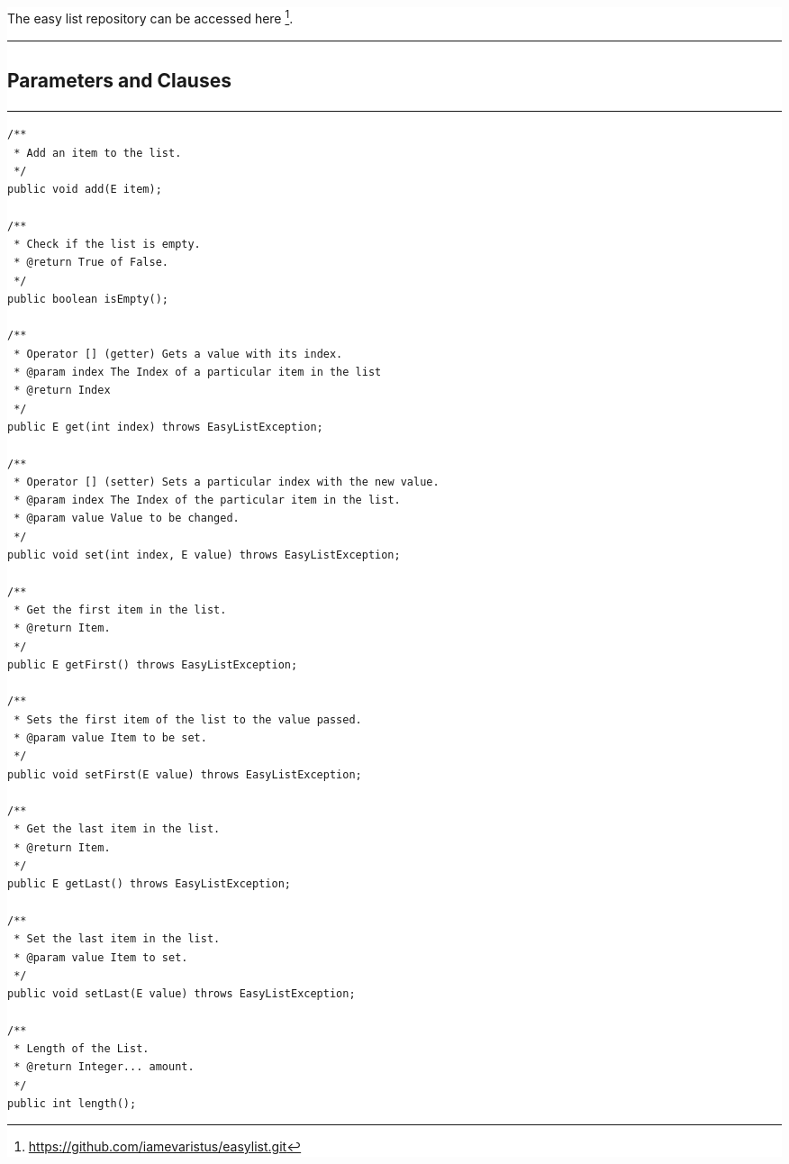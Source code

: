 The easy list repository can be accessed here [^3].

[^1]: https://www.instagram.com/iamevaristus
[^2]: https://iamevaristus@github.io
[^3]: https://github.com/iamevaristus/easylist.git

---

## Parameters and Clauses

---

```
/**
 * Add an item to the list.
 */
public void add(E item);

/**
 * Check if the list is empty.
 * @return True of False.
 */
public boolean isEmpty();

/**
 * Operator [] (getter) Gets a value with its index.
 * @param index The Index of a particular item in the list
 * @return Index
 */
public E get(int index) throws EasyListException;

/**
 * Operator [] (setter) Sets a particular index with the new value.
 * @param index The Index of the particular item in the list.
 * @param value Value to be changed.
 */
public void set(int index, E value) throws EasyListException;

/**
 * Get the first item in the list.
 * @return Item.
 */
public E getFirst() throws EasyListException;

/**
 * Sets the first item of the list to the value passed.
 * @param value Item to be set.
 */
public void setFirst(E value) throws EasyListException;

/**
 * Get the last item in the list.
 * @return Item.
 */
public E getLast() throws EasyListException;

/**
 * Set the last item in the list.
 * @param value Item to set.
 */
public void setLast(E value) throws EasyListException;

/**
 * Length of the List.
 * @return Integer... amount.
 */
public int length();
```

[//]: # ([EasyList Main]&#40;)
[//]: # (    /EasyList.java)
[//]: # (&#41;)
[//]: # (H<sub>2</sub>0)
[//]: # (H<sup>2</sup>0)